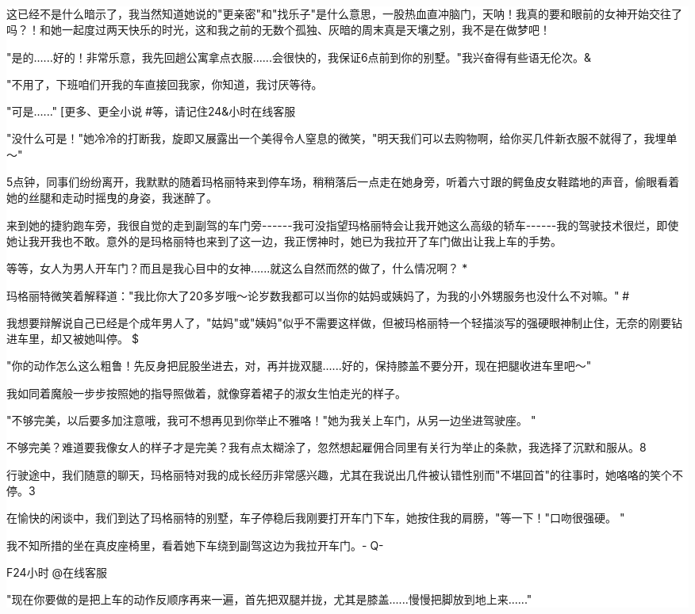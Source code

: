 这已经不是什么暗示了，我当然知道她说的"更亲密"和"找乐子"是什么意思，一股热血直冲脑门，天呐！我真的要和眼前的女神开始交往了吗？！和她一起度过两天快乐的时光，这和我之前的无数个孤独、灰暗的周末真是天壤之别，我不是在做梦吧！



"是的......好的！非常乐意，我先回趟公寓拿点衣服......会很快的，我保证6点前到你的别墅。"我兴奋得有些语无伦次。&



"不用了，下班咱们开我的车直接回我家，你知道，我讨厌等待。



"可是......" [更多、更全小说 #等，请记住24&小时在线客服



"没什么可是！"她冷冷的打断我，旋即又展露出一个美得令人窒息的微笑，"明天我们可以去购物啊，给你买几件新衣服不就得了，我埋单～"



5点钟，同事们纷纷离开，我默默的随着玛格丽特来到停车场，稍稍落后一点走在她身旁，听着六寸跟的鳄鱼皮女鞋踏地的声音，偷眼看着她的丝腿和走动时摇曳的身姿，我迷醉了。



来到她的捷豹跑车旁，我很自觉的走到副驾的车门旁------我可没指望玛格丽特会让我开她这么高级的轿车------我的驾驶技术很烂，即使她让我开我也不敢。意外的是玛格丽特也来到了这一边，我正愣神时，她已为我拉开了车门做出让我上车的手势。



等等，女人为男人开车门？而且是我心目中的女神......就这么自然而然的做了，什么情况啊？ *



玛格丽特微笑着解释道："我比你大了20多岁哦～论岁数我都可以当你的姑妈或姨妈了，为我的小外甥服务也没什么不对嘛。" #



我想要辩解说自己已经是个成年男人了，"姑妈"或"姨妈"似乎不需要这样做，但被玛格丽特一个轻描淡写的强硬眼神制止住，无奈的刚要钻进车里，却又被她叫停。 $



"你的动作怎么这么粗鲁！先反身把屁股坐进去，对，再并拢双腿......好的，保持膝盖不要分开，现在把腿收进车里吧～"



我如同着魔般一步步按照她的指导照做着，就像穿着裙子的淑女生怕走光的样子。



"不够完美，以后要多加注意哦，我可不想再见到你举止不雅咯！"她为我关上车门，从另一边坐进驾驶座。 "



不够完美？难道要我像女人的样子才是完美？我有点太糊涂了，忽然想起雇佣合同里有关行为举止的条款，我选择了沉默和服从。8



行驶途中，我们随意的聊天，玛格丽特对我的成长经历非常感兴趣，尤其在我说出几件被认错性别而"不堪回首"的往事时，她咯咯的笑个不停。3



在愉快的闲谈中，我们到达了玛格丽特的别墅，车子停稳后我刚要打开车门下车，她按住我的肩膀，"等一下！"口吻很强硬。 "



我不知所措的坐在真皮座椅里，看着她下车绕到副驾这边为我拉开车门。- Q-

F24小时 @在线客服



"现在你要做的是把上车的动作反顺序再来一遍，首先把双腿并拢，尤其是膝盖......慢慢把脚放到地上来......"

